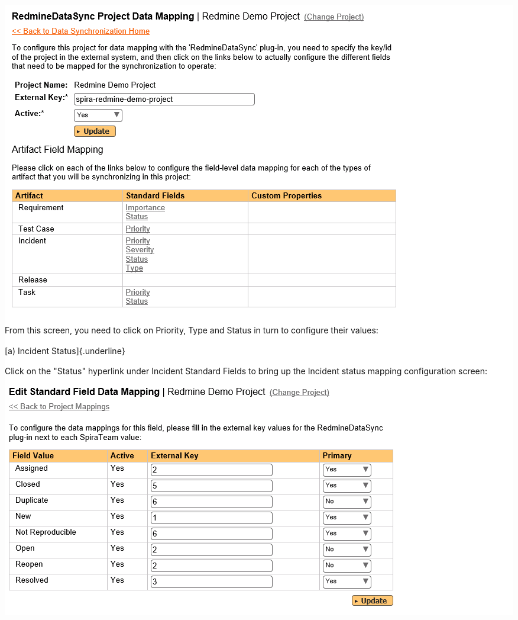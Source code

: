 ![](img/Using_SpiraTeam_with_Redmine_172.png)




From this screen, you need to click on Priority, Type and Status in turn
to configure their values:

[a) Incident Status]{.underline}

Click on the "Status" hyperlink under Incident Standard Fields to bring
up the Incident status mapping configuration screen:

![](img/Using_SpiraTeam_with_Redmine_175.png)
